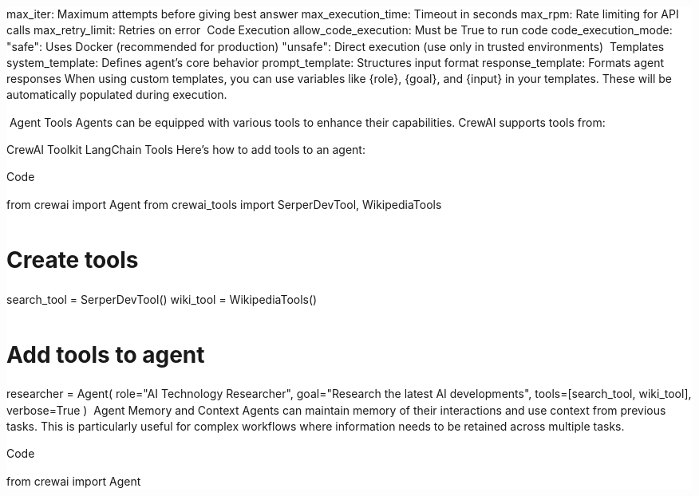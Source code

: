 max_iter: Maximum attempts before giving best answer
max_execution_time: Timeout in seconds
max_rpm: Rate limiting for API calls
max_retry_limit: Retries on error
​
Code Execution
allow_code_execution: Must be True to run code
code_execution_mode:
"safe": Uses Docker (recommended for production)
"unsafe": Direct execution (use only in trusted environments)
​
Templates
system_template: Defines agent’s core behavior
prompt_template: Structures input format
response_template: Formats agent responses
When using custom templates, you can use variables like {role}, {goal}, and {input} in your templates. These will be automatically populated during execution.

​
Agent Tools
Agents can be equipped with various tools to enhance their capabilities. CrewAI supports tools from:

CrewAI Toolkit
LangChain Tools
Here’s how to add tools to an agent:

Code

from crewai import Agent
from crewai_tools import SerperDevTool, WikipediaTools

# Create tools
search_tool = SerperDevTool()
wiki_tool = WikipediaTools()

# Add tools to agent
researcher = Agent(
    role="AI Technology Researcher",
    goal="Research the latest AI developments",
    tools=[search_tool, wiki_tool],
    verbose=True
)
​
Agent Memory and Context
Agents can maintain memory of their interactions and use context from previous tasks. This is particularly useful for complex workflows where information needs to be retained across multiple tasks.

Code

from crewai import Agent
